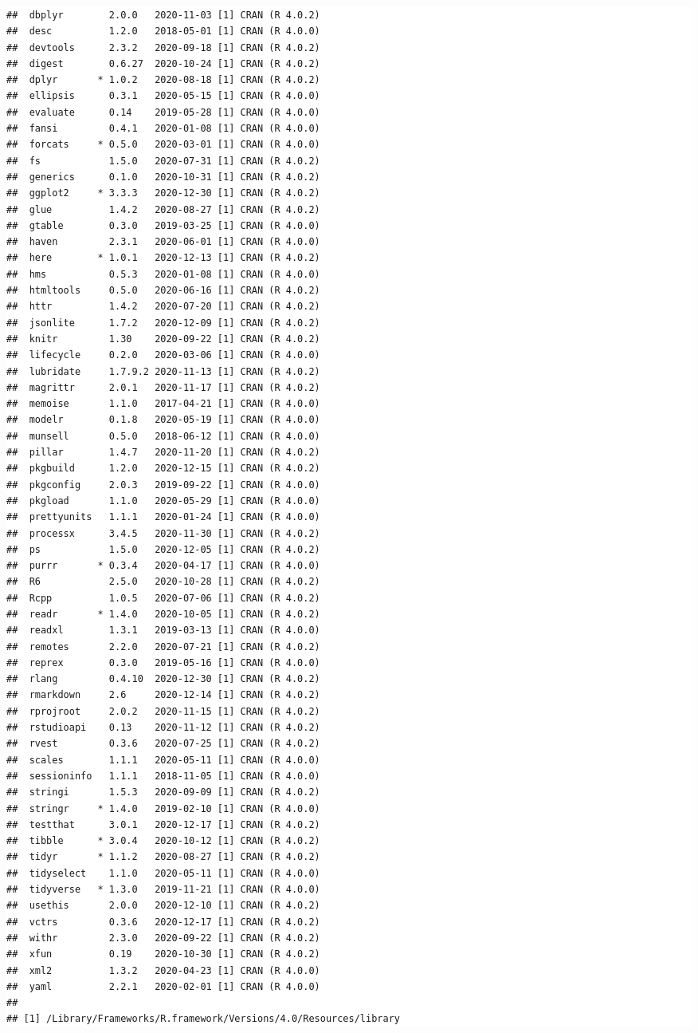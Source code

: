 ```
##  dbplyr        2.0.0   2020-11-03 [1] CRAN (R 4.0.2)
##  desc          1.2.0   2018-05-01 [1] CRAN (R 4.0.0)
##  devtools      2.3.2   2020-09-18 [1] CRAN (R 4.0.2)
##  digest        0.6.27  2020-10-24 [1] CRAN (R 4.0.2)
##  dplyr       * 1.0.2   2020-08-18 [1] CRAN (R 4.0.2)
##  ellipsis      0.3.1   2020-05-15 [1] CRAN (R 4.0.0)
##  evaluate      0.14    2019-05-28 [1] CRAN (R 4.0.0)
##  fansi         0.4.1   2020-01-08 [1] CRAN (R 4.0.0)
##  forcats     * 0.5.0   2020-03-01 [1] CRAN (R 4.0.0)
##  fs            1.5.0   2020-07-31 [1] CRAN (R 4.0.2)
##  generics      0.1.0   2020-10-31 [1] CRAN (R 4.0.2)
##  ggplot2     * 3.3.3   2020-12-30 [1] CRAN (R 4.0.2)
##  glue          1.4.2   2020-08-27 [1] CRAN (R 4.0.2)
##  gtable        0.3.0   2019-03-25 [1] CRAN (R 4.0.0)
##  haven         2.3.1   2020-06-01 [1] CRAN (R 4.0.0)
##  here        * 1.0.1   2020-12-13 [1] CRAN (R 4.0.2)
##  hms           0.5.3   2020-01-08 [1] CRAN (R 4.0.0)
##  htmltools     0.5.0   2020-06-16 [1] CRAN (R 4.0.2)
##  httr          1.4.2   2020-07-20 [1] CRAN (R 4.0.2)
##  jsonlite      1.7.2   2020-12-09 [1] CRAN (R 4.0.2)
##  knitr         1.30    2020-09-22 [1] CRAN (R 4.0.2)
##  lifecycle     0.2.0   2020-03-06 [1] CRAN (R 4.0.0)
##  lubridate     1.7.9.2 2020-11-13 [1] CRAN (R 4.0.2)
##  magrittr      2.0.1   2020-11-17 [1] CRAN (R 4.0.2)
##  memoise       1.1.0   2017-04-21 [1] CRAN (R 4.0.0)
##  modelr        0.1.8   2020-05-19 [1] CRAN (R 4.0.0)
##  munsell       0.5.0   2018-06-12 [1] CRAN (R 4.0.0)
##  pillar        1.4.7   2020-11-20 [1] CRAN (R 4.0.2)
##  pkgbuild      1.2.0   2020-12-15 [1] CRAN (R 4.0.2)
##  pkgconfig     2.0.3   2019-09-22 [1] CRAN (R 4.0.0)
##  pkgload       1.1.0   2020-05-29 [1] CRAN (R 4.0.0)
##  prettyunits   1.1.1   2020-01-24 [1] CRAN (R 4.0.0)
##  processx      3.4.5   2020-11-30 [1] CRAN (R 4.0.2)
##  ps            1.5.0   2020-12-05 [1] CRAN (R 4.0.2)
##  purrr       * 0.3.4   2020-04-17 [1] CRAN (R 4.0.0)
##  R6            2.5.0   2020-10-28 [1] CRAN (R 4.0.2)
##  Rcpp          1.0.5   2020-07-06 [1] CRAN (R 4.0.2)
##  readr       * 1.4.0   2020-10-05 [1] CRAN (R 4.0.2)
##  readxl        1.3.1   2019-03-13 [1] CRAN (R 4.0.0)
##  remotes       2.2.0   2020-07-21 [1] CRAN (R 4.0.2)
##  reprex        0.3.0   2019-05-16 [1] CRAN (R 4.0.0)
##  rlang         0.4.10  2020-12-30 [1] CRAN (R 4.0.2)
##  rmarkdown     2.6     2020-12-14 [1] CRAN (R 4.0.2)
##  rprojroot     2.0.2   2020-11-15 [1] CRAN (R 4.0.2)
##  rstudioapi    0.13    2020-11-12 [1] CRAN (R 4.0.2)
##  rvest         0.3.6   2020-07-25 [1] CRAN (R 4.0.2)
##  scales        1.1.1   2020-05-11 [1] CRAN (R 4.0.0)
##  sessioninfo   1.1.1   2018-11-05 [1] CRAN (R 4.0.0)
##  stringi       1.5.3   2020-09-09 [1] CRAN (R 4.0.2)
##  stringr     * 1.4.0   2019-02-10 [1] CRAN (R 4.0.0)
##  testthat      3.0.1   2020-12-17 [1] CRAN (R 4.0.2)
##  tibble      * 3.0.4   2020-10-12 [1] CRAN (R 4.0.2)
##  tidyr       * 1.1.2   2020-08-27 [1] CRAN (R 4.0.2)
##  tidyselect    1.1.0   2020-05-11 [1] CRAN (R 4.0.0)
##  tidyverse   * 1.3.0   2019-11-21 [1] CRAN (R 4.0.0)
##  usethis       2.0.0   2020-12-10 [1] CRAN (R 4.0.2)
##  vctrs         0.3.6   2020-12-17 [1] CRAN (R 4.0.2)
##  withr         2.3.0   2020-09-22 [1] CRAN (R 4.0.2)
##  xfun          0.19    2020-10-30 [1] CRAN (R 4.0.2)
##  xml2          1.3.2   2020-04-23 [1] CRAN (R 4.0.0)
##  yaml          2.2.1   2020-02-01 [1] CRAN (R 4.0.0)
## 
## [1] /Library/Frameworks/R.framework/Versions/4.0/Resources/library
```